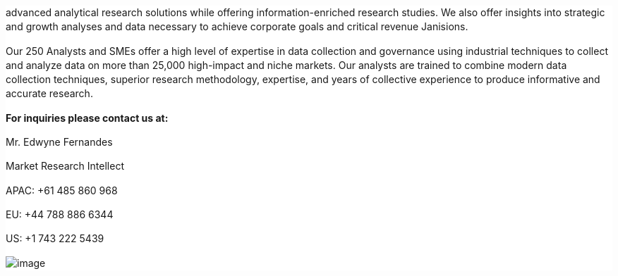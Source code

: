 advanced analytical research solutions while offering information-enriched research studies.&nbsp;</span>We also offer insights into strategic and growth analyses and data necessary to achieve corporate goals and critical revenue Janisions.</p><p><span class="">Our 250 Analysts and SMEs offer a high level of expertise in data collection and governance using industrial techniques to collect and analyze data on more than 25,000 high-impact and niche markets. Our analysts are trained to combine modern data collection techniques, superior research methodology, expertise, and years of collective experience to produce informative and accurate research.</span></p><p><strong>For inquiries please contact us at:</strong></p><p>Mr. Edwyne Fernandes</p><p>Market Research Intellect</p><p>APAC: +61 485 860 968</p><p>EU: +44 788 886 6344</p><p>US: +1 743 222 5439</p>
![image](https://github.com/user-attachments/assets/318bc964-905d-4bb6-b809-d4d48fcff494)
